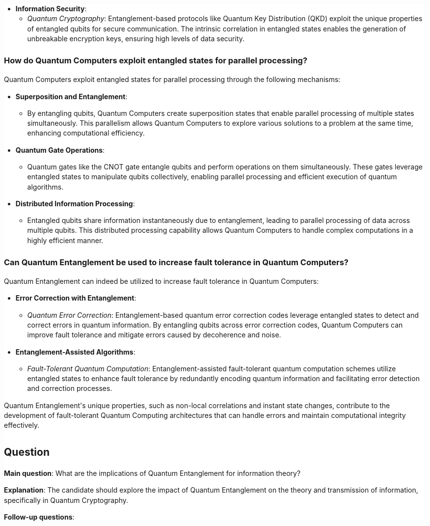 - **Information Security**:
  - *Quantum Cryptography*: Entanglement-based protocols like Quantum Key Distribution (QKD) exploit the unique properties of entangled qubits for secure communication. The intrinsic correlation in entangled states enables the generation of unbreakable encryption keys, ensuring high levels of data security.

### How do Quantum Computers exploit entangled states for parallel processing?

Quantum Computers exploit entangled states for parallel processing through the following mechanisms:

- **Superposition and Entanglement**:
  - By entangling qubits, Quantum Computers create superposition states that enable parallel processing of multiple states simultaneously. This parallelism allows Quantum Computers to explore various solutions to a problem at the same time, enhancing computational efficiency.

- **Quantum Gate Operations**:
  - Quantum gates like the CNOT gate entangle qubits and perform operations on them simultaneously. These gates leverage entangled states to manipulate qubits collectively, enabling parallel processing and efficient execution of quantum algorithms.

- **Distributed Information Processing**:
  - Entangled qubits share information instantaneously due to entanglement, leading to parallel processing of data across multiple qubits. This distributed processing capability allows Quantum Computers to handle complex computations in a highly efficient manner.

### Can Quantum Entanglement be used to increase fault tolerance in Quantum Computers?

Quantum Entanglement can indeed be utilized to increase fault tolerance in Quantum Computers:

- **Error Correction with Entanglement**:
  - *Quantum Error Correction*: Entanglement-based quantum error correction codes leverage entangled states to detect and correct errors in quantum information. By entangling qubits across error correction codes, Quantum Computers can improve fault tolerance and mitigate errors caused by decoherence and noise.

- **Entanglement-Assisted Algorithms**:
  - *Fault-Tolerant Quantum Computation*: Entanglement-assisted fault-tolerant quantum computation schemes utilize entangled states to enhance fault tolerance by redundantly encoding quantum information and facilitating error detection and correction processes.

Quantum Entanglement's unique properties, such as non-local correlations and instant state changes, contribute to the development of fault-tolerant Quantum Computing architectures that can handle errors and maintain computational integrity effectively.

## Question
**Main question**: What are the implications of Quantum Entanglement for information theory?

**Explanation**: The candidate should explore the impact of Quantum Entanglement on the theory and transmission of information, specifically in Quantum Cryptography.

**Follow-up questions**:
